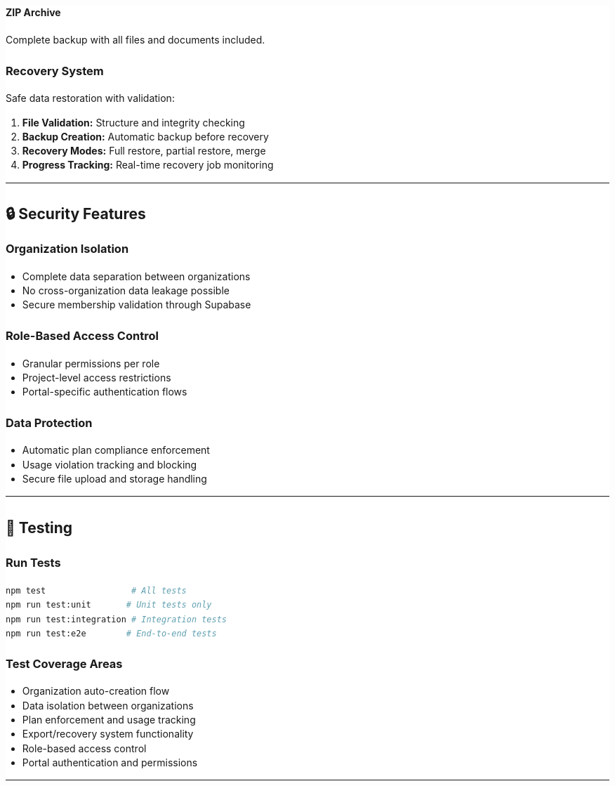 #### ZIP Archive
Complete backup with all files and documents included.

### Recovery System

Safe data restoration with validation:
1. **File Validation:** Structure and integrity checking
2. **Backup Creation:** Automatic backup before recovery
3. **Recovery Modes:** Full restore, partial restore, merge
4. **Progress Tracking:** Real-time recovery job monitoring

---

## 🔒 Security Features

### Organization Isolation
- Complete data separation between organizations
- No cross-organization data leakage possible
- Secure membership validation through Supabase

### Role-Based Access Control
- Granular permissions per role
- Project-level access restrictions
- Portal-specific authentication flows

### Data Protection
- Automatic plan compliance enforcement
- Usage violation tracking and blocking
- Secure file upload and storage handling

---

## 🧪 Testing

### Run Tests
```bash
npm test                 # All tests
npm run test:unit       # Unit tests only
npm run test:integration # Integration tests
npm run test:e2e        # End-to-end tests
```

### Test Coverage Areas
- Organization auto-creation flow
- Data isolation between organizations
- Plan enforcement and usage tracking
- Export/recovery system functionality
- Role-based access control
- Portal authentication and permissions

---